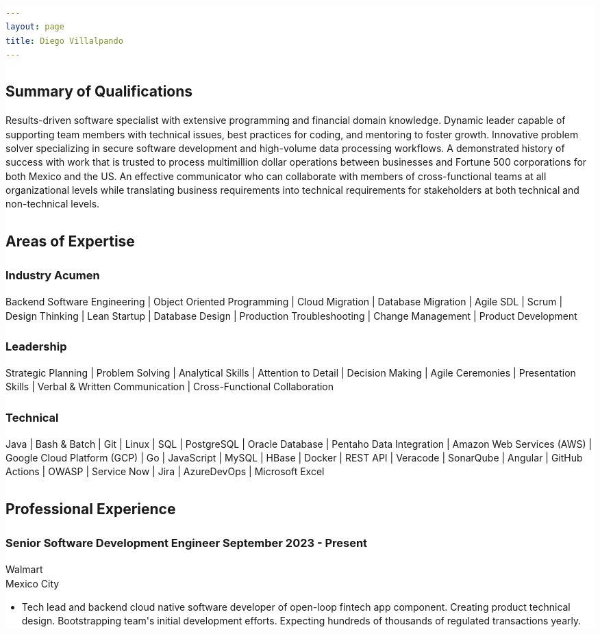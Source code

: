 ```yaml
---
layout: page
title: Diego Villalpando
---
```


<body class="cv">

## Summary of Qualifications

Results-driven software specialist with extensive programming and financial domain knowledge. Dynamic leader capable of supporting team members with technical issues, best practices for coding, and mentoring to foster growth. Innovative problem solver specializing in secure software development and high-volume data processing workflows. A demonstrated history of success with work that is trusted to process multimillion dollar operations between businesses and Fortune 500 corporations for both Mexico and the US. An effective communicator who can collaborate with members of cross-functional teams at all organizational levels while translating business requirements into technical requirements for stakeholders at both technical and non-technical levels.

## Areas of Expertise

### Industry Acumen

Backend Software Engineering | Object Oriented Programming | Cloud Migration | Database Migration | Agile SDL | Scrum | Design Thinking | Lean Startup | Database Design | Production Troubleshooting | Change Management | Product Development

### Leadership

Strategic Planning | Problem Solving | Analytical Skills | Attention to Detail | Decision Making | Agile Ceremonies | Presentation Skills | Verbal & Written Communication | Cross-Functional Collaboration

### Technical

Java | Bash & Batch | Git | Linux | SQL | PostgreSQL | Oracle Database | Pentaho Data Integration | Amazon Web Services (AWS) | Google Cloud Platform (GCP) | Go | JavaScript | MySQL | HBase | Docker | REST API | Veracode | SonarQube | Angular | GitHub Actions | OWASP | Service Now | Jira | AzureDevOps | Microsoft Excel


## Professional Experience

### Senior Software Development Engineer <time> September 2023 - Present </time>

<location> Walmart <br/> Mexico City </location>

- Tech lead and backend cloud native software developer of open-loop fintech app component. Creating product technical design. Bootstrapping team's initial development efforts. Expecting hundreds of thousands of regulated transactions yearly.

